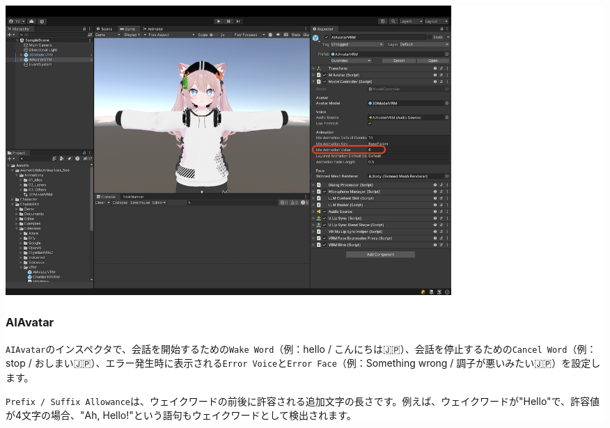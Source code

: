 <img src="Documents/Images/readme081/05_set_idle_animation_param.png" width="640">

### AIAvatar

`AIAvatar`のインスペクタで、会話を開始するための`Wake Word`（例：hello / こんにちは🇯🇵）、会話を停止するための`Cancel Word`（例：stop / おしまい🇯🇵）、エラー発生時に表示される`Error Voice`と`Error Face`（例：Something wrong / 調子が悪いみたい🇯🇵）を設定します。

`Prefix / Suffix Allowance`は、ウェイクワードの前後に許容される追加文字の長さです。例えば、ウェイクワードが"Hello"で、許容値が4文字の場合、"Ah, Hello!"という語句もウェイクワードとして検出されます。
